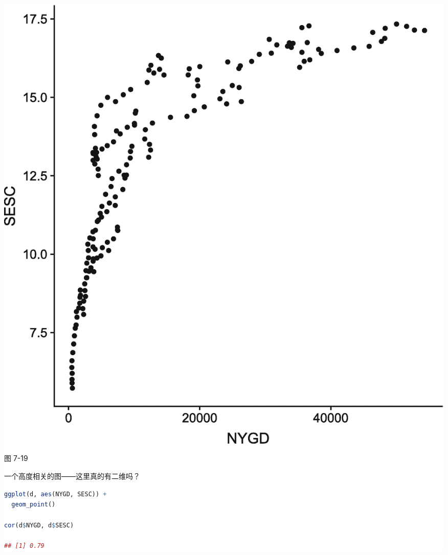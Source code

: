 ![img/439480_1_En_7_Fig19_HTML.png](img/439480_1_En_7_Fig19_HTML.png)

图 7-19

一个高度相关的图——这里真的有二维吗？

```r
ggplot(d, aes(NYGD, SESC)) +
  geom_point()

cor(d$NYGD, d$SESC)

## [1] 0.79

```
